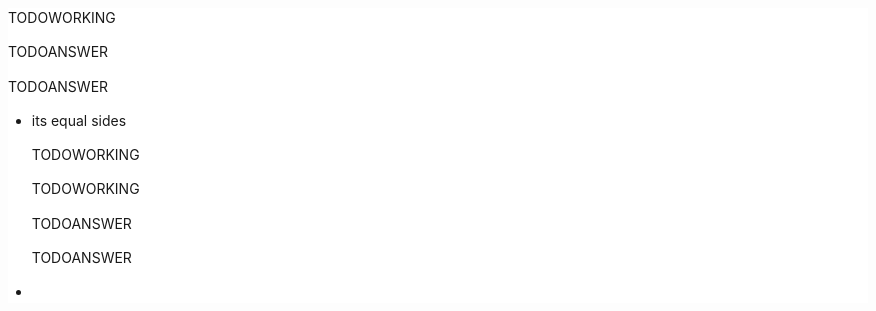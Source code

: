 </div>
<div class='working'>

TODOWORKING

</div>
</div>
<div class='answers'>
<div class='answer'>

TODOANSWER

</div>
<div class='answer'>

TODOANSWER

</div>
</div>
<ul class='subquestion TODO'>
<li>
<div class='question_envelope rag_red subquestion'>
<div class='topics'>
<ul>
</ul>
</div>
<div class='question subquestion'>

its equal sides

</div>
<div class='workings'>
<div class='working'>

TODOWORKING

</div>
<div class='working'>

TODOWORKING

</div>
</div>
<div class='answers'>
<div class='answer'>

TODOANSWER

</div>
<div class='answer'>

TODOANSWER

</div>
</div>

</div>
</li>
<li>
<div class='question_envelope rag_red subquestion'>
<div class='topics'>
<ul>
</ul>
</div>
<div class='question subquestion'>
